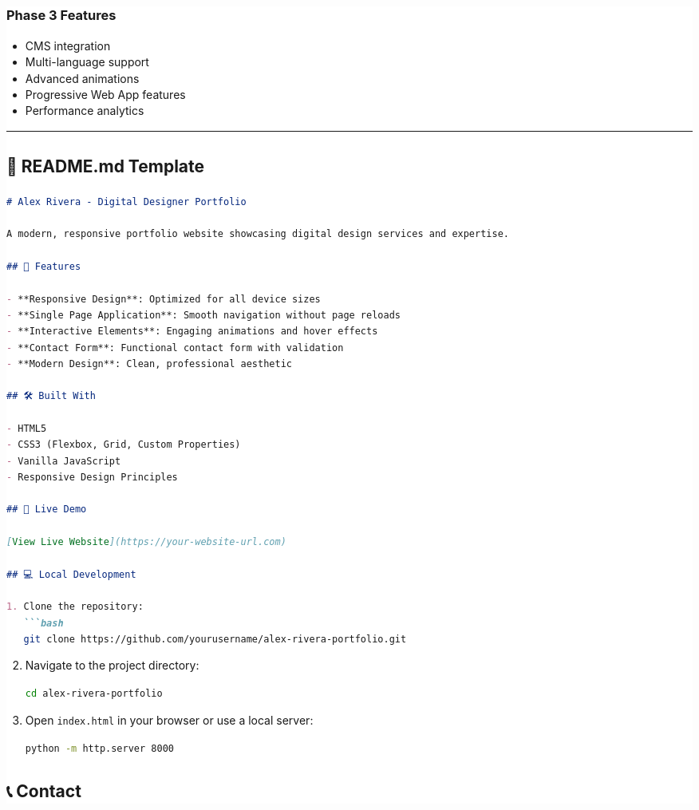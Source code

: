 ### Phase 3 Features
- CMS integration
- Multi-language support
- Advanced animations
- Progressive Web App features
- Performance analytics

---

## 📝 README.md Template

```markdown
# Alex Rivera - Digital Designer Portfolio

A modern, responsive portfolio website showcasing digital design services and expertise.

## 🌟 Features

- **Responsive Design**: Optimized for all device sizes
- **Single Page Application**: Smooth navigation without page reloads
- **Interactive Elements**: Engaging animations and hover effects
- **Contact Form**: Functional contact form with validation
- **Modern Design**: Clean, professional aesthetic

## 🛠️ Built With

- HTML5
- CSS3 (Flexbox, Grid, Custom Properties)
- Vanilla JavaScript
- Responsive Design Principles

## 🚀 Live Demo

[View Live Website](https://your-website-url.com)

## 💻 Local Development

1. Clone the repository:
   ```bash
   git clone https://github.com/yourusername/alex-rivera-portfolio.git
   ```

2. Navigate to the project directory:
   ```bash
   cd alex-rivera-portfolio
   ```

3. Open `index.html` in your browser or use a local server:
   ```bash
   python -m http.server 8000
   ```

## 📞 Contact
